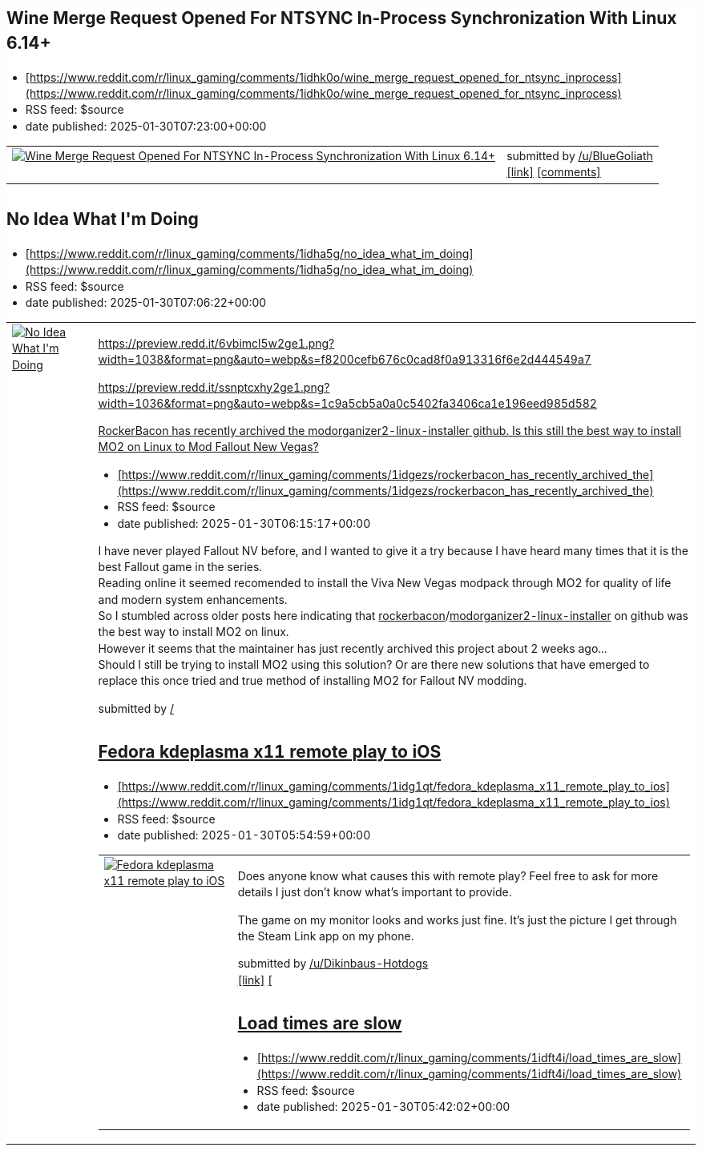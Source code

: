## Wine Merge Request Opened For NTSYNC In-Process Synchronization With Linux 6.14+
 - [https://www.reddit.com/r/linux_gaming/comments/1idhk0o/wine_merge_request_opened_for_ntsync_inprocess](https://www.reddit.com/r/linux_gaming/comments/1idhk0o/wine_merge_request_opened_for_ntsync_inprocess)
 - RSS feed: $source
 - date published: 2025-01-30T07:23:00+00:00

<table> <tr><td> <a href="https://www.reddit.com/r/linux_gaming/comments/1idhk0o/wine_merge_request_opened_for_ntsync_inprocess/"> <img src="https://external-preview.redd.it/Bc0tHzr52ci1SP5MYHHP7HKsOjHu-GroPQ4-iPKmlXU.jpg?width=320&amp;crop=smart&amp;auto=webp&amp;s=1a272e2694cda01645a0b72b863b8215a8f94d29" alt="Wine Merge Request Opened For NTSYNC In-Process Synchronization With Linux 6.14+" title="Wine Merge Request Opened For NTSYNC In-Process Synchronization With Linux 6.14+" /> </a> </td><td> &#32; submitted by &#32; <a href="https://www.reddit.com/user/BlueGoliath"> /u/BlueGoliath </a> <br/> <span><a href="https://www.phoronix.com/news/Wine-NTSYNC-Merge-Request">[link]</a></span> &#32; <span><a href="https://www.reddit.com/r/linux_gaming/comments/1idhk0o/wine_merge_request_opened_for_ntsync_inprocess/">[comments]</a></span> </td></tr></table>

## No Idea What I'm Doing
 - [https://www.reddit.com/r/linux_gaming/comments/1idha5g/no_idea_what_im_doing](https://www.reddit.com/r/linux_gaming/comments/1idha5g/no_idea_what_im_doing)
 - RSS feed: $source
 - date published: 2025-01-30T07:06:22+00:00

<table> <tr><td> <a href="https://www.reddit.com/r/linux_gaming/comments/1idha5g/no_idea_what_im_doing/"> <img src="https://a.thumbs.redditmedia.com/IygLRsE9AzkeEWxR_XIhGv6wABXIljmo4vmUubjU3L8.jpg" alt="No Idea What I'm Doing" title="No Idea What I'm Doing" /> </a> </td><td> <div class="md"><p><a href="https://preview.redd.it/6vbimcl5w2ge1.png?width=1038&amp;format=png&amp;auto=webp&amp;s=f8200cefb676c0cad8f0a913316f6e2d444549a7">https://preview.redd.it/6vbimcl5w2ge1.png?width=1038&amp;format=png&amp;auto=webp&amp;s=f8200cefb676c0cad8f0a913316f6e2d444549a7</a></p> <p><a href="https://preview.redd.it/ssnptcxhy2ge1.png?width=1036&amp;format=png&amp;auto=webp&amp;s=1c9a5cb5a0a0c5402fa3406ca1e196eed985d582">https://preview.redd.it/ssnptcxhy2ge1.png?width=1036&amp;format=png&amp;auto=webp&amp;s=1c9a5cb5a0a0c5402fa3406ca1e196eed985d582</a></p> <p><a href="https://preview.redd.it/r2x52hfiy2ge1.png?width=1892&amp;format=png&amp;auto=webp&amp;s=3c944239111a00140e8abdf6202a5ae83

## RockerBacon has recently archived the modorganizer2-linux-installer github. Is this still the best way to install MO2 on Linux to Mod Fallout New Vegas?
 - [https://www.reddit.com/r/linux_gaming/comments/1idgezs/rockerbacon_has_recently_archived_the](https://www.reddit.com/r/linux_gaming/comments/1idgezs/rockerbacon_has_recently_archived_the)
 - RSS feed: $source
 - date published: 2025-01-30T06:15:17+00:00

<div class="md"><p>I have never played Fallout NV before, and I wanted to give it a try because I have heard many times that it is the best Fallout game in the series.<br/> Reading online it seemed recomended to install the Viva New Vegas modpack through MO2 for quality of life and modern system enhancements.<br/> So I stumbled across older posts here indicating that <a href="https://github.com/rockerbacon">rockerbacon</a>/<a href="https://github.com/rockerbacon/modorganizer2-linux-installer">modorganizer2-linux-installer</a> on github was the best way to install MO2 on linux.<br/> However it seems that the maintainer has just recently archived this project about 2 weeks ago...<br/> Should I still be trying to install MO2 using this solution? Or are there new solutions that have emerged to replace this once tried and true method of installing MO2 for Fallout NV modding.</p> </div> &#32; submitted by &#32; <a href="https://www.reddit.com/user/BEEFY_JOE"> /

## Fedora kdeplasma x11 remote play to iOS
 - [https://www.reddit.com/r/linux_gaming/comments/1idg1qt/fedora_kdeplasma_x11_remote_play_to_ios](https://www.reddit.com/r/linux_gaming/comments/1idg1qt/fedora_kdeplasma_x11_remote_play_to_ios)
 - RSS feed: $source
 - date published: 2025-01-30T05:54:59+00:00

<table> <tr><td> <a href="https://www.reddit.com/r/linux_gaming/comments/1idg1qt/fedora_kdeplasma_x11_remote_play_to_ios/"> <img src="https://preview.redd.it/2fdm6ix2m2ge1.jpeg?width=640&amp;crop=smart&amp;auto=webp&amp;s=d539132e62eb20a1815bb6bd6d8eee202f7769fe" alt="Fedora kdeplasma x11 remote play to iOS" title="Fedora kdeplasma x11 remote play to iOS" /> </a> </td><td> <div class="md"><p>Does anyone know what causes this with remote play? Feel free to ask for more details I just don’t know what’s important to provide.</p> <p>The game on my monitor looks and works just fine. It’s just the picture I get through the Steam Link app on my phone. </p> </div> &#32; submitted by &#32; <a href="https://www.reddit.com/user/Dikinbaus-Hotdogs"> /u/Dikinbaus-Hotdogs </a> <br/> <span><a href="https://i.redd.it/2fdm6ix2m2ge1.jpeg">[link]</a></span> &#32; <span><a href="https://www.reddit.com/r/linux_gaming/comments/1idg1qt/fedora_kdeplasma_x11_remote_play_to_ios/">[

## Load times are slow
 - [https://www.reddit.com/r/linux_gaming/comments/1idft4i/load_times_are_slow](https://www.reddit.com/r/linux_gaming/comments/1idft4i/load_times_are_slow)
 - RSS feed: $source
 - date published: 2025-01-30T05:42:02+00:00

